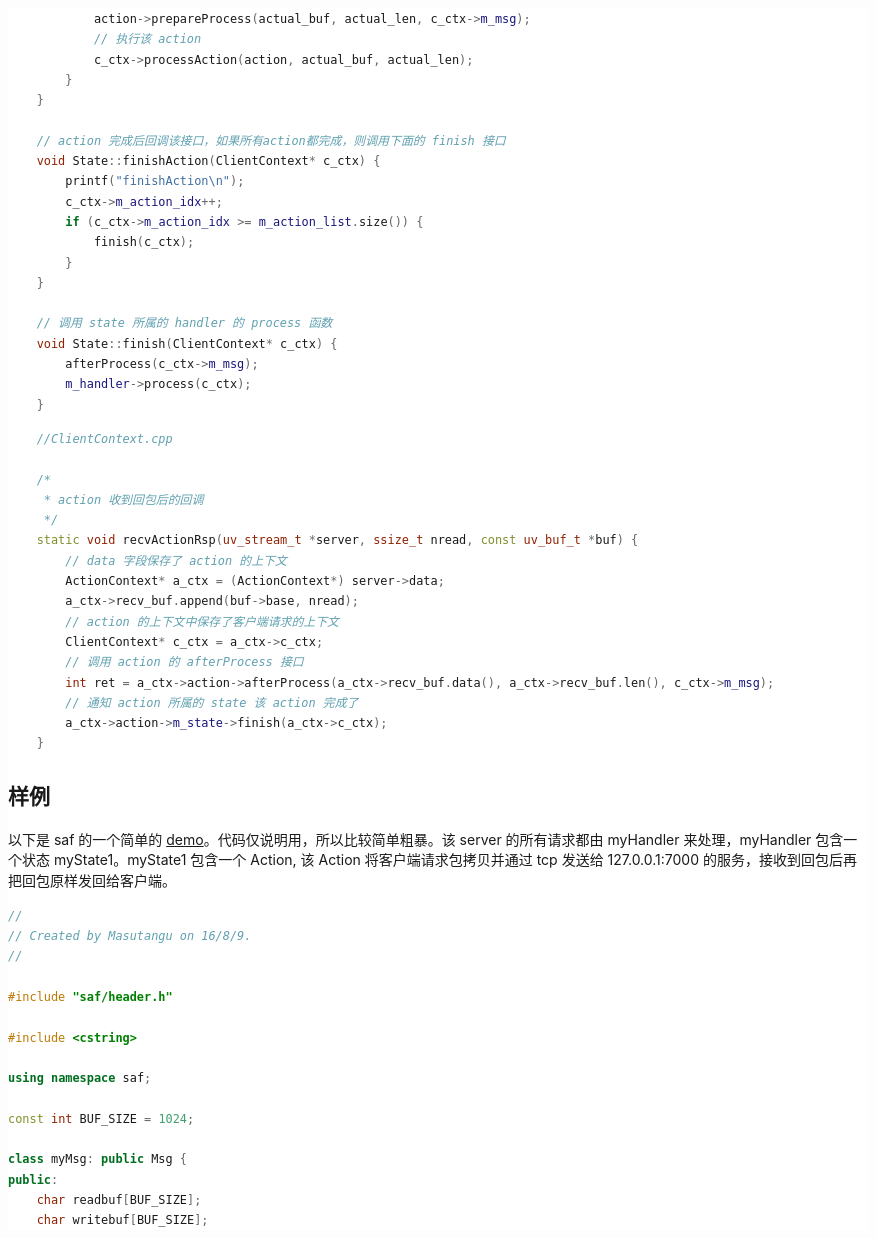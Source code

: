 ```c++
            action->prepareProcess(actual_buf, actual_len, c_ctx->m_msg);
            // 执行该 action
            c_ctx->processAction(action, actual_buf, actual_len);
        }
    }

    // action 完成后回调该接口，如果所有action都完成，则调用下面的 finish 接口
    void State::finishAction(ClientContext* c_ctx) {
        printf("finishAction\n");
        c_ctx->m_action_idx++;
        if (c_ctx->m_action_idx >= m_action_list.size()) {
            finish(c_ctx);
        }
    }

    // 调用 state 所属的 handler 的 process 函数
    void State::finish(ClientContext* c_ctx) {
        afterProcess(c_ctx->m_msg);
        m_handler->process(c_ctx);
    }
```

```c++
    //ClientContext.cpp

    /*
     * action 收到回包后的回调
     */
    static void recvActionRsp(uv_stream_t *server, ssize_t nread, const uv_buf_t *buf) {
        // data 字段保存了 action 的上下文
        ActionContext* a_ctx = (ActionContext*) server->data;
        a_ctx->recv_buf.append(buf->base, nread);
        // action 的上下文中保存了客户端请求的上下文
        ClientContext* c_ctx = a_ctx->c_ctx;
        // 调用 action 的 afterProcess 接口
        int ret = a_ctx->action->afterProcess(a_ctx->recv_buf.data(), a_ctx->recv_buf.len(), c_ctx->m_msg);
        // 通知 action 所属的 state 该 action 完成了
        a_ctx->action->m_state->finish(a_ctx->c_ctx);
    }
```

## 样例
以下是 saf 的一个简单的 [demo](https://github.com/Masutangu/SAF/blob/master/sample.cpp)。代码仅说明用，所以比较简单粗暴。该 server 的所有请求都由 myHandler 来处理，myHandler 包含一个状态 myState1。myState1 包含一个 Action, 该 Action 将客户端请求包拷贝并通过 tcp 发送给 127.0.0.1:7000 的服务，接收到回包后再把回包原样发回给客户端。  

```c++
//
// Created by Masutangu on 16/8/9.
//

#include "saf/header.h"

#include <cstring>

using namespace saf;

const int BUF_SIZE = 1024;

class myMsg: public Msg {
public:
    char readbuf[BUF_SIZE];
    char writebuf[BUF_SIZE];
```